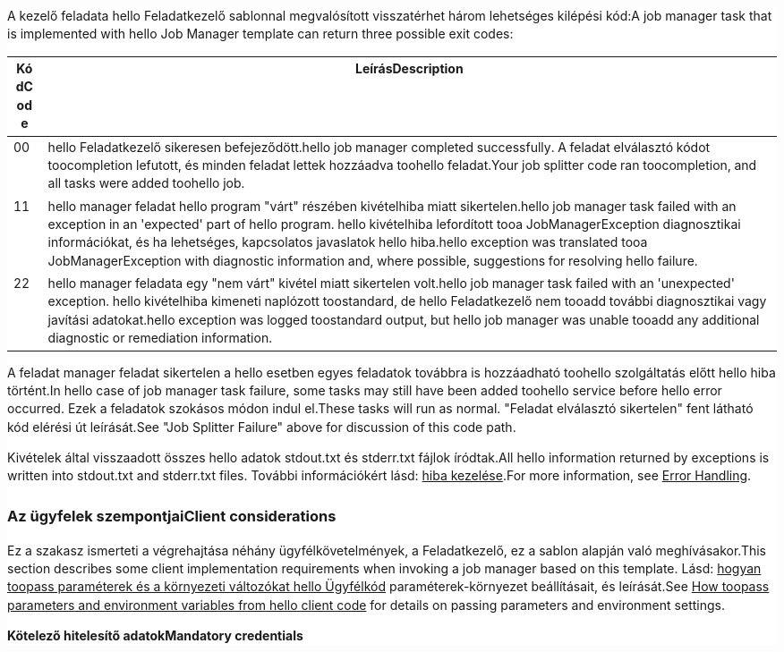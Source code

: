 <span data-ttu-id="60abc-213">A kezelő feladata hello Feladatkezelő sablonnal megvalósított visszatérhet három lehetséges kilépési kód:</span><span class="sxs-lookup"><span data-stu-id="60abc-213">A job manager task that is implemented with hello Job Manager template can return three possible exit codes:</span></span>

| <span data-ttu-id="60abc-214">Kód</span><span class="sxs-lookup"><span data-stu-id="60abc-214">Code</span></span> | <span data-ttu-id="60abc-215">Leírás</span><span class="sxs-lookup"><span data-stu-id="60abc-215">Description</span></span> |
| --- | --- |
| <span data-ttu-id="60abc-216">0</span><span class="sxs-lookup"><span data-stu-id="60abc-216">0</span></span> |<span data-ttu-id="60abc-217">hello Feladatkezelő sikeresen befejeződött.</span><span class="sxs-lookup"><span data-stu-id="60abc-217">hello job manager completed successfully.</span></span> <span data-ttu-id="60abc-218">A feladat elválasztó kódot toocompletion lefutott, és minden feladat lettek hozzáadva toohello feladat.</span><span class="sxs-lookup"><span data-stu-id="60abc-218">Your job splitter code ran toocompletion, and all tasks were added toohello job.</span></span> |
| <span data-ttu-id="60abc-219">1</span><span class="sxs-lookup"><span data-stu-id="60abc-219">1</span></span> |<span data-ttu-id="60abc-220">hello manager feladat hello program "várt" részében kivételhiba miatt sikertelen.</span><span class="sxs-lookup"><span data-stu-id="60abc-220">hello job manager task failed with an exception in an 'expected' part of hello program.</span></span> <span data-ttu-id="60abc-221">hello kivételhiba lefordított tooa JobManagerException diagnosztikai információkat, és ha lehetséges, kapcsolatos javaslatok hello hiba.</span><span class="sxs-lookup"><span data-stu-id="60abc-221">hello exception was translated tooa JobManagerException with diagnostic information and, where possible, suggestions for resolving hello failure.</span></span> |
| <span data-ttu-id="60abc-222">2</span><span class="sxs-lookup"><span data-stu-id="60abc-222">2</span></span> |<span data-ttu-id="60abc-223">hello manager feladata egy "nem várt" kivétel miatt sikertelen volt.</span><span class="sxs-lookup"><span data-stu-id="60abc-223">hello job manager task failed with an 'unexpected' exception.</span></span> <span data-ttu-id="60abc-224">hello kivételhiba kimeneti naplózott toostandard, de hello Feladatkezelő nem tooadd további diagnosztikai vagy javítási adatokat.</span><span class="sxs-lookup"><span data-stu-id="60abc-224">hello exception was logged toostandard output, but hello job manager was unable tooadd any additional diagnostic or remediation information.</span></span> |

<span data-ttu-id="60abc-225">A feladat manager feladat sikertelen a hello esetben egyes feladatok továbbra is hozzáadható toohello szolgáltatás előtt hello hiba történt.</span><span class="sxs-lookup"><span data-stu-id="60abc-225">In hello case of job manager task failure, some tasks may still have been added toohello service before hello error occurred.</span></span> <span data-ttu-id="60abc-226">Ezek a feladatok szokásos módon indul el.</span><span class="sxs-lookup"><span data-stu-id="60abc-226">These tasks will run as normal.</span></span> <span data-ttu-id="60abc-227">"Feladat elválasztó sikertelen" fent látható kód elérési út leírását.</span><span class="sxs-lookup"><span data-stu-id="60abc-227">See "Job Splitter Failure" above for discussion of this code path.</span></span>

<span data-ttu-id="60abc-228">Kivételek által visszaadott összes hello adatok stdout.txt és stderr.txt fájlok íródtak.</span><span class="sxs-lookup"><span data-stu-id="60abc-228">All hello information returned by exceptions is written into stdout.txt and stderr.txt files.</span></span> <span data-ttu-id="60abc-229">További információkért lásd: [hiba kezelése](batch-api-basics.md#error-handling).</span><span class="sxs-lookup"><span data-stu-id="60abc-229">For more information, see [Error Handling](batch-api-basics.md#error-handling).</span></span>

### <a name="client-considerations"></a><span data-ttu-id="60abc-230">Az ügyfelek szempontjai</span><span class="sxs-lookup"><span data-stu-id="60abc-230">Client considerations</span></span>
<span data-ttu-id="60abc-231">Ez a szakasz ismerteti a végrehajtása néhány ügyfélkövetelmények, a Feladatkezelő, ez a sablon alapján való meghívásakor.</span><span class="sxs-lookup"><span data-stu-id="60abc-231">This section describes some client implementation requirements when invoking a job manager based on this template.</span></span> <span data-ttu-id="60abc-232">Lásd: [hogyan toopass paraméterek és a környezeti változókat hello Ügyfélkód](#pass-environment-settings) paraméterek-környezet beállításait, és leírását.</span><span class="sxs-lookup"><span data-stu-id="60abc-232">See [How toopass parameters and environment variables from hello client code](#pass-environment-settings) for details on passing parameters and environment settings.</span></span>

<span data-ttu-id="60abc-233">**Kötelező hitelesítő adatok**</span><span class="sxs-lookup"><span data-stu-id="60abc-233">**Mandatory credentials**</span></span>

